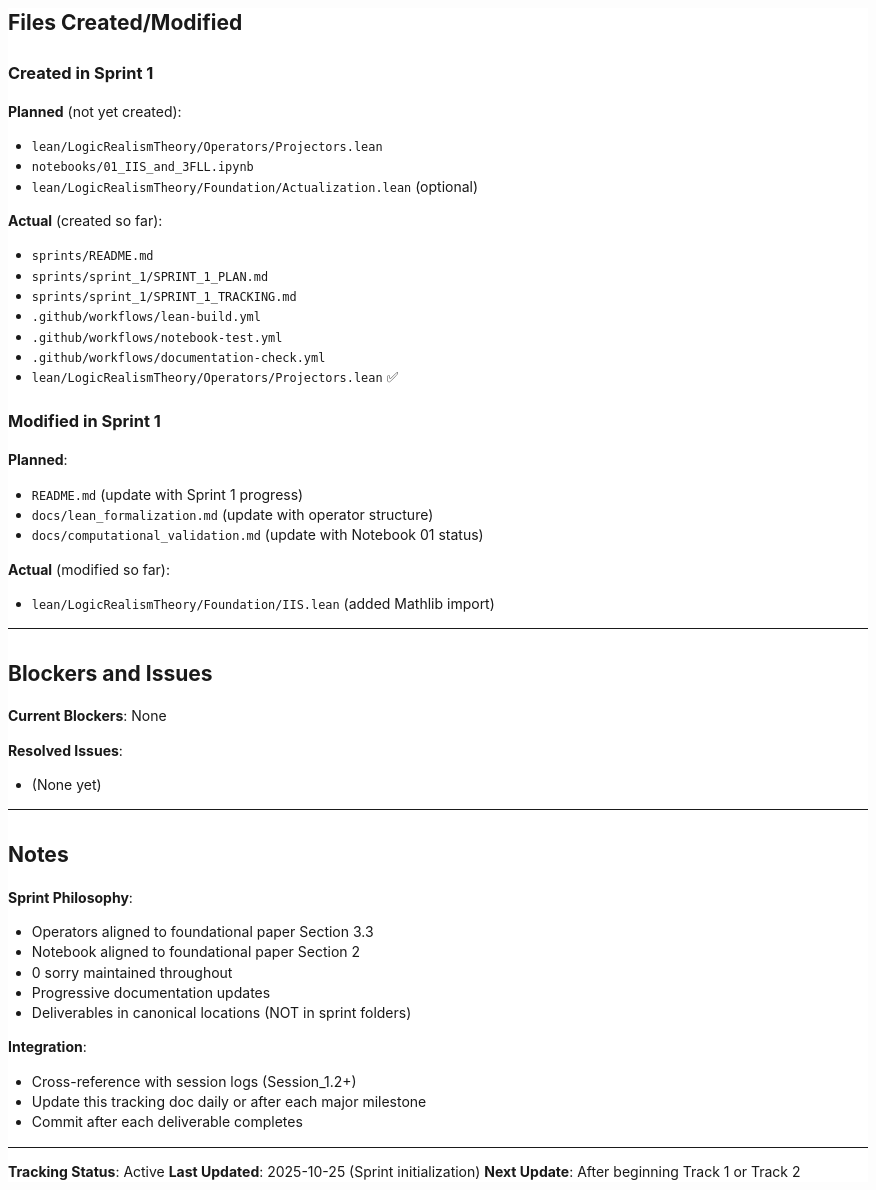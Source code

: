 ## Files Created/Modified

### Created in Sprint 1

**Planned** (not yet created):
- `lean/LogicRealismTheory/Operators/Projectors.lean`
- `notebooks/01_IIS_and_3FLL.ipynb`
- `lean/LogicRealismTheory/Foundation/Actualization.lean` (optional)

**Actual** (created so far):
- `sprints/README.md`
- `sprints/sprint_1/SPRINT_1_PLAN.md`
- `sprints/sprint_1/SPRINT_1_TRACKING.md`
- `.github/workflows/lean-build.yml`
- `.github/workflows/notebook-test.yml`
- `.github/workflows/documentation-check.yml`
- `lean/LogicRealismTheory/Operators/Projectors.lean` ✅

### Modified in Sprint 1

**Planned**:
- `README.md` (update with Sprint 1 progress)
- `docs/lean_formalization.md` (update with operator structure)
- `docs/computational_validation.md` (update with Notebook 01 status)

**Actual** (modified so far):
- `lean/LogicRealismTheory/Foundation/IIS.lean` (added Mathlib import)

---

## Blockers and Issues

**Current Blockers**: None

**Resolved Issues**:
- (None yet)

---

## Notes

**Sprint Philosophy**:
- Operators aligned to foundational paper Section 3.3
- Notebook aligned to foundational paper Section 2
- 0 sorry maintained throughout
- Progressive documentation updates
- Deliverables in canonical locations (NOT in sprint folders)

**Integration**:
- Cross-reference with session logs (Session_1.2+)
- Update this tracking doc daily or after each major milestone
- Commit after each deliverable completes

---

**Tracking Status**: Active
**Last Updated**: 2025-10-25 (Sprint initialization)
**Next Update**: After beginning Track 1 or Track 2
